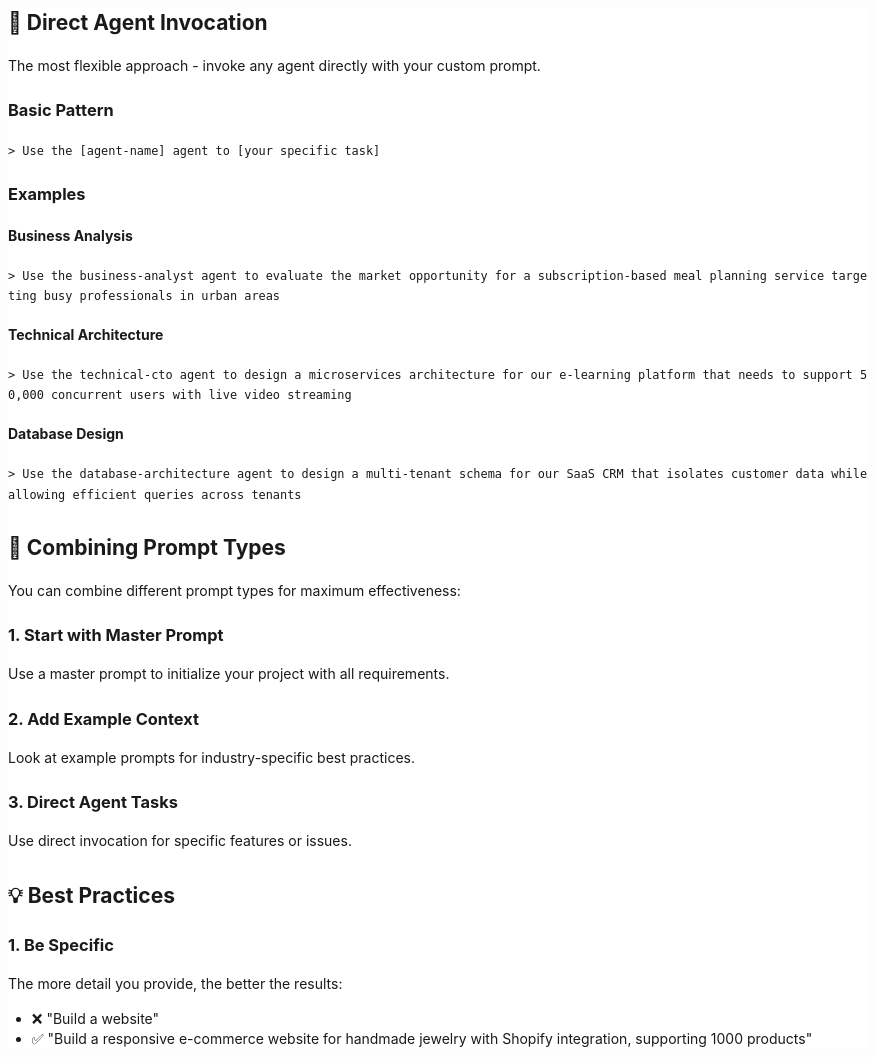 ## 🚀 Direct Agent Invocation

The most flexible approach - invoke any agent directly with your custom prompt.

### Basic Pattern

```
> Use the [agent-name] agent to [your specific task]
```

### Examples

#### Business Analysis
```
> Use the business-analyst agent to evaluate the market opportunity for a subscription-based meal planning service targeting busy professionals in urban areas
```

#### Technical Architecture
```
> Use the technical-cto agent to design a microservices architecture for our e-learning platform that needs to support 50,000 concurrent users with live video streaming
```

#### Database Design
```
> Use the database-architecture agent to design a multi-tenant schema for our SaaS CRM that isolates customer data while allowing efficient queries across tenants
```

## 🔄 Combining Prompt Types

You can combine different prompt types for maximum effectiveness:

### 1. Start with Master Prompt
Use a master prompt to initialize your project with all requirements.

### 2. Add Example Context
Look at example prompts for industry-specific best practices.

### 3. Direct Agent Tasks
Use direct invocation for specific features or issues.

## 💡 Best Practices

### 1. Be Specific
The more detail you provide, the better the results:
- ❌ "Build a website"
- ✅ "Build a responsive e-commerce website for handmade jewelry with Shopify integration, supporting 1000 products"
